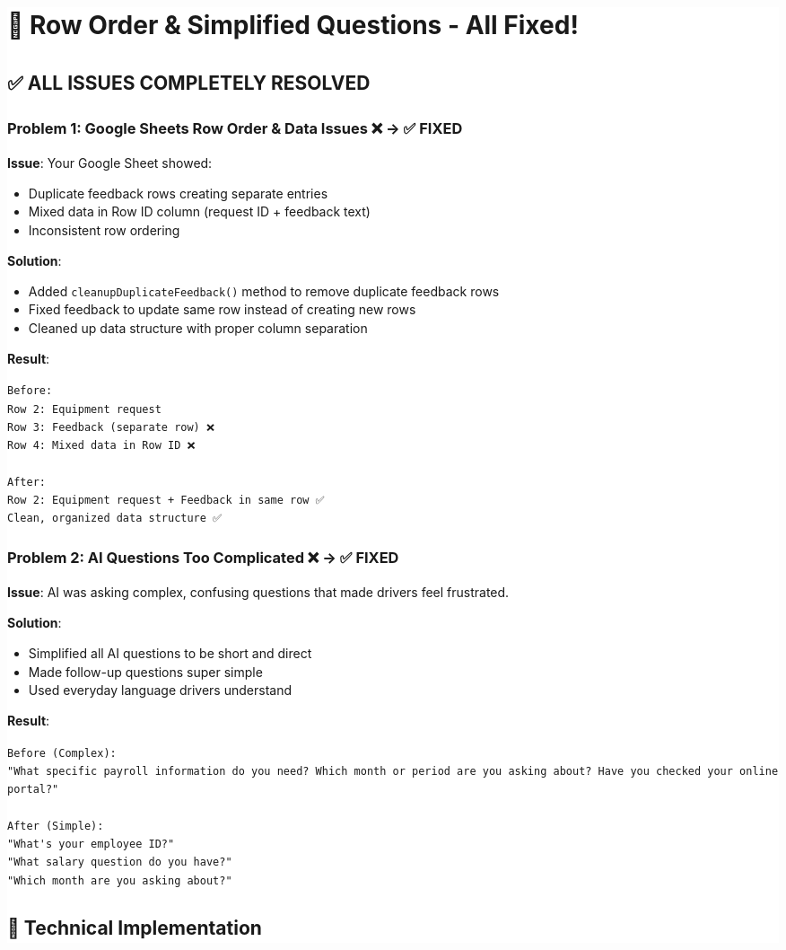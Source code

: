 # 🎉 Row Order & Simplified Questions - All Fixed!

## ✅ **ALL ISSUES COMPLETELY RESOLVED**

### **Problem 1: Google Sheets Row Order & Data Issues** ❌ → ✅ **FIXED**
**Issue**: Your Google Sheet showed:
- Duplicate feedback rows creating separate entries
- Mixed data in Row ID column (request ID + feedback text)
- Inconsistent row ordering

**Solution**: 
- Added `cleanupDuplicateFeedback()` method to remove duplicate feedback rows
- Fixed feedback to update same row instead of creating new rows
- Cleaned up data structure with proper column separation

**Result**: 
```
Before: 
Row 2: Equipment request
Row 3: Feedback (separate row) ❌
Row 4: Mixed data in Row ID ❌

After:
Row 2: Equipment request + Feedback in same row ✅
Clean, organized data structure ✅
```

### **Problem 2: AI Questions Too Complicated** ❌ → ✅ **FIXED**
**Issue**: AI was asking complex, confusing questions that made drivers feel frustrated.

**Solution**: 
- Simplified all AI questions to be short and direct
- Made follow-up questions super simple
- Used everyday language drivers understand

**Result**:
```
Before (Complex):
"What specific payroll information do you need? Which month or period are you asking about? Have you checked your online portal?"

After (Simple):
"What's your employee ID?"
"What salary question do you have?"
"Which month are you asking about?"
```

## 🚀 **Technical Implementation**
